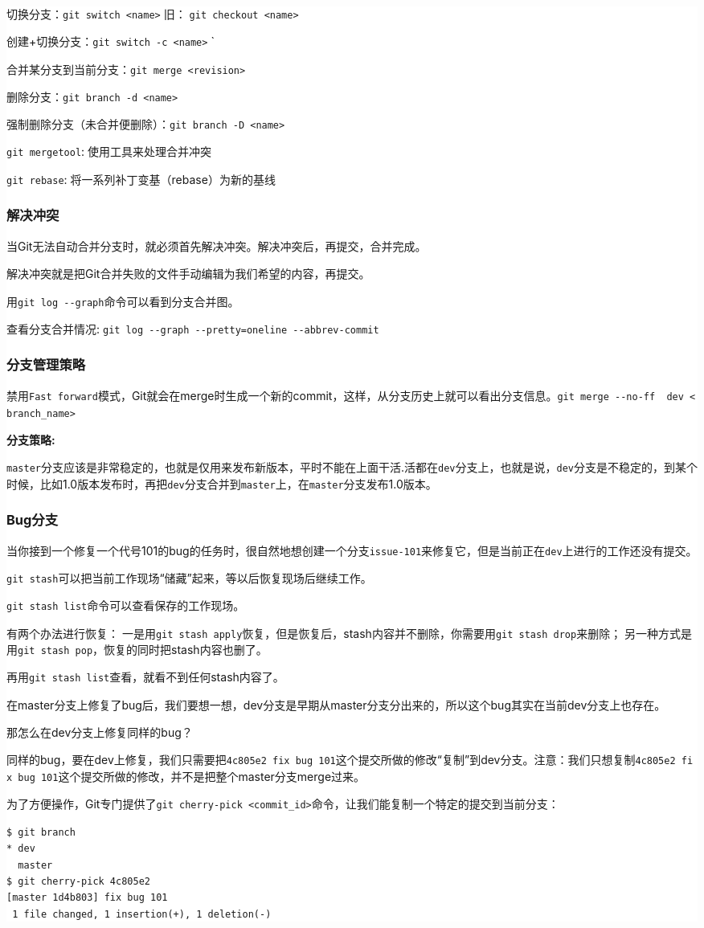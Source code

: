 切换分支：`git switch <name>`   旧： `git checkout <name>`

创建+切换分支：`git switch -c <name>` `

合并某分支到当前分支：`git merge <revision>` 

删除分支：`git branch -d <name>` 

强制删除分支（未合并便删除）：`git branch -D <name>` 

`git mergetool`: 使用工具来处理合并冲突

`git rebase`: 将一系列补丁变基（rebase）为新的基线

### 解决冲突

当Git无法自动合并分支时，就必须首先解决冲突。解决冲突后，再提交，合并完成。

解决冲突就是把Git合并失败的文件手动编辑为我们希望的内容，再提交。

用`git log --graph`命令可以看到分支合并图。

查看分支合并情况:  `git log --graph --pretty=oneline --abbrev-commit`

### 分支管理策略

禁用`Fast forward`模式，Git就会在merge时生成一个新的commit，这样，从分支历史上就可以看出分支信息。`git merge --no-ff  dev <branch_name>`

**分支策略:**

`master`分支应该是非常稳定的，也就是仅用来发布新版本，平时不能在上面干活.活都在`dev`分支上，也就是说，`dev`分支是不稳定的，到某个时候，比如1.0版本发布时，再把`dev`分支合并到`master`上，在`master`分支发布1.0版本。

### Bug分支

当你接到一个修复一个代号101的bug的任务时，很自然地想创建一个分支`issue-101`来修复它，但是当前正在`dev`上进行的工作还没有提交。

`git stash`可以把当前工作现场“储藏”起来，等以后恢复现场后继续工作。

`git stash list`命令可以查看保存的工作现场。

有两个办法进行恢复：
一是用`git stash apply`恢复，但是恢复后，stash内容并不删除，你需要用`git stash drop`来删除；
另一种方式是用`git stash pop`，恢复的同时把stash内容也删了。

再用`git stash list`查看，就看不到任何stash内容了。

在master分支上修复了bug后，我们要想一想，dev分支是早期从master分支分出来的，所以这个bug其实在当前dev分支上也存在。

那怎么在dev分支上修复同样的bug？

同样的bug，要在dev上修复，我们只需要把`4c805e2 fix bug 101`这个提交所做的修改“复制”到dev分支。注意：我们只想复制`4c805e2 fix bug 101`这个提交所做的修改，并不是把整个master分支merge过来。

为了方便操作，Git专门提供了`git cherry-pick <commit_id>`命令，让我们能复制一个特定的提交到当前分支：

```
$ git branch
* dev
  master
$ git cherry-pick 4c805e2
[master 1d4b803] fix bug 101
 1 file changed, 1 insertion(+), 1 deletion(-)
```
